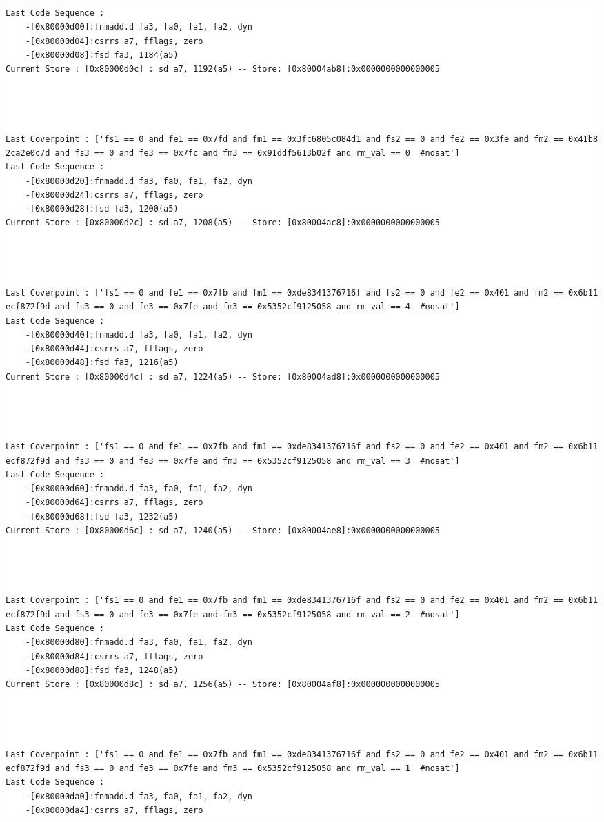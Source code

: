 ```
Last Code Sequence : 
	-[0x80000d00]:fnmadd.d fa3, fa0, fa1, fa2, dyn
	-[0x80000d04]:csrrs a7, fflags, zero
	-[0x80000d08]:fsd fa3, 1184(a5)
Current Store : [0x80000d0c] : sd a7, 1192(a5) -- Store: [0x80004ab8]:0x0000000000000005




Last Coverpoint : ['fs1 == 0 and fe1 == 0x7fd and fm1 == 0x3fc6805c084d1 and fs2 == 0 and fe2 == 0x3fe and fm2 == 0x41b82ca2e0c7d and fs3 == 0 and fe3 == 0x7fc and fm3 == 0x91ddf5613b02f and rm_val == 0  #nosat']
Last Code Sequence : 
	-[0x80000d20]:fnmadd.d fa3, fa0, fa1, fa2, dyn
	-[0x80000d24]:csrrs a7, fflags, zero
	-[0x80000d28]:fsd fa3, 1200(a5)
Current Store : [0x80000d2c] : sd a7, 1208(a5) -- Store: [0x80004ac8]:0x0000000000000005




Last Coverpoint : ['fs1 == 0 and fe1 == 0x7fb and fm1 == 0xde8341376716f and fs2 == 0 and fe2 == 0x401 and fm2 == 0x6b11ecf872f9d and fs3 == 0 and fe3 == 0x7fe and fm3 == 0x5352cf9125058 and rm_val == 4  #nosat']
Last Code Sequence : 
	-[0x80000d40]:fnmadd.d fa3, fa0, fa1, fa2, dyn
	-[0x80000d44]:csrrs a7, fflags, zero
	-[0x80000d48]:fsd fa3, 1216(a5)
Current Store : [0x80000d4c] : sd a7, 1224(a5) -- Store: [0x80004ad8]:0x0000000000000005




Last Coverpoint : ['fs1 == 0 and fe1 == 0x7fb and fm1 == 0xde8341376716f and fs2 == 0 and fe2 == 0x401 and fm2 == 0x6b11ecf872f9d and fs3 == 0 and fe3 == 0x7fe and fm3 == 0x5352cf9125058 and rm_val == 3  #nosat']
Last Code Sequence : 
	-[0x80000d60]:fnmadd.d fa3, fa0, fa1, fa2, dyn
	-[0x80000d64]:csrrs a7, fflags, zero
	-[0x80000d68]:fsd fa3, 1232(a5)
Current Store : [0x80000d6c] : sd a7, 1240(a5) -- Store: [0x80004ae8]:0x0000000000000005




Last Coverpoint : ['fs1 == 0 and fe1 == 0x7fb and fm1 == 0xde8341376716f and fs2 == 0 and fe2 == 0x401 and fm2 == 0x6b11ecf872f9d and fs3 == 0 and fe3 == 0x7fe and fm3 == 0x5352cf9125058 and rm_val == 2  #nosat']
Last Code Sequence : 
	-[0x80000d80]:fnmadd.d fa3, fa0, fa1, fa2, dyn
	-[0x80000d84]:csrrs a7, fflags, zero
	-[0x80000d88]:fsd fa3, 1248(a5)
Current Store : [0x80000d8c] : sd a7, 1256(a5) -- Store: [0x80004af8]:0x0000000000000005




Last Coverpoint : ['fs1 == 0 and fe1 == 0x7fb and fm1 == 0xde8341376716f and fs2 == 0 and fe2 == 0x401 and fm2 == 0x6b11ecf872f9d and fs3 == 0 and fe3 == 0x7fe and fm3 == 0x5352cf9125058 and rm_val == 1  #nosat']
Last Code Sequence : 
	-[0x80000da0]:fnmadd.d fa3, fa0, fa1, fa2, dyn
	-[0x80000da4]:csrrs a7, fflags, zero
```